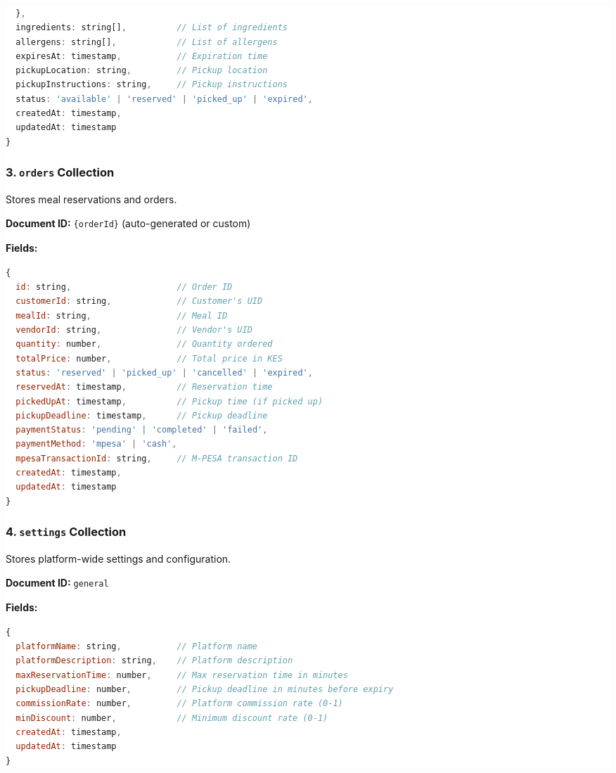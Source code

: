```javascript
  },
  ingredients: string[],          // List of ingredients
  allergens: string[],            // List of allergens
  expiresAt: timestamp,           // Expiration time
  pickupLocation: string,         // Pickup location
  pickupInstructions: string,     // Pickup instructions
  status: 'available' | 'reserved' | 'picked_up' | 'expired',
  createdAt: timestamp,
  updatedAt: timestamp
}
```

### 3. `orders` Collection

Stores meal reservations and orders.

**Document ID:** `{orderId}` (auto-generated or custom)

**Fields:**

```javascript
{
  id: string,                     // Order ID
  customerId: string,             // Customer's UID
  mealId: string,                 // Meal ID
  vendorId: string,               // Vendor's UID
  quantity: number,               // Quantity ordered
  totalPrice: number,             // Total price in KES
  status: 'reserved' | 'picked_up' | 'cancelled' | 'expired',
  reservedAt: timestamp,          // Reservation time
  pickedUpAt: timestamp,          // Pickup time (if picked up)
  pickupDeadline: timestamp,      // Pickup deadline
  paymentStatus: 'pending' | 'completed' | 'failed',
  paymentMethod: 'mpesa' | 'cash',
  mpesaTransactionId: string,     // M-PESA transaction ID
  createdAt: timestamp,
  updatedAt: timestamp
}
```

### 4. `settings` Collection

Stores platform-wide settings and configuration.

**Document ID:** `general`

**Fields:**

```javascript
{
  platformName: string,           // Platform name
  platformDescription: string,    // Platform description
  maxReservationTime: number,     // Max reservation time in minutes
  pickupDeadline: number,         // Pickup deadline in minutes before expiry
  commissionRate: number,         // Platform commission rate (0-1)
  minDiscount: number,            // Minimum discount rate (0-1)
  createdAt: timestamp,
  updatedAt: timestamp
}
```
